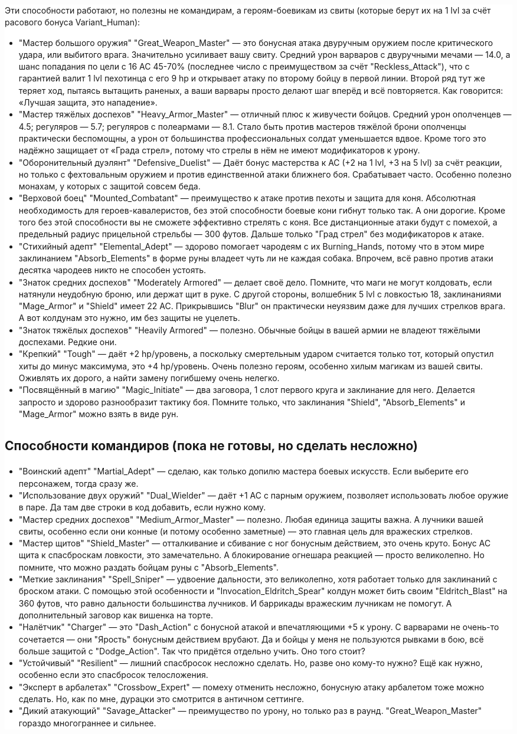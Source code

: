 Эти способности работают, но полезны не командирам, а героям-боевикам из свиты (которые берут их на 1 lvl за счёт расового бонуса Variant_Human):  
- "Мастер большого оружия" "Great_Weapon_Master" — это бонусная атака двуручным оружием после критического удара, или выбитого врага. Значительно усиливает вашу свиту. Средний урон варваров с двуручными мечами — 14.0, а шанс попадания по цели с 16 AC 45-70% (последнее число с преимуществом за счёт "Reckless_Attack"), что с гарантией валит 1 lvl пехотинца с его 9 hp и открывает атаку по второму бойцу в первой линии. Второй ряд тут же теряет ход, пытаясь вытащить раненых, а ваши варвары просто делают шаг вперёд и всё повторяется. Как говорится: «Лучшая защита, это нападение».  
- "Мастер тяжёлых доспехов" "Heavy_Armor_Master" — отличный плюс к живучести бойцов. Средний урон ополченцев — 4.5; регуляров — 5.7; регуляров с полеармами — 8.1. Стало быть против мастеров тяжёлой брони ополченцы практически беспомощны, а урон от большинства профессиональных солдат уменьшается вдвое. Кроме того это надёжно защищает от «Града стрел», потому что стрелы в нём не имеют модификаторов к урону.  
- "Оборонительный дуэлянт" "Defensive_Duelist" — Даёт бонус мастерства к AC (+2 на 1 lvl, +3 на 5 lvl) за счёт реакции, но только с фехтовальным оружием и против единственной атаки ближнего боя. Срабатывает часто. Особенно полезно монахам, у которых с защитой совсем беда.  
- "Верховой боец" "Mounted_Combatant" — преимущество к атаке против пехоты и защита для коня. Абсолютная необходимость для героев-кавалеристов, без этой способности боевые кони гибнут только так. А они дорогие. Кроме того без этой способности вы не сможете эффективно стрелять с коня. Все дистанционные атаки будут с помехой, а предельный радиус прицельной стрельбы — 300 футов. Дальше только "Град стрел" без модификаторов к атаке.  
- "Стихийный адепт" "Elemental_Adept" — здорово помогает чародеям с их Burning_Hands, потому что в этом мире заклинанием "Absorb_Elements" в форме руны владеет чуть ли не каждая собака. Впрочем, всё равно против атаки десятка чародеев никто не способен устоять.  
- "Знаток средних доспехов" "Moderately Armored" — делает своё дело. Помните, что маги не могут колдовать, если натянули неудобную броню, или держат щит в руке. С другой стороны, волшебник 5 lvl с ловкостью 18, заклинаниями "Mage_Armor" и "Shield" имеет 22 AC. Прикрывшись "Blur" он практически неуязвим даже для лучших стрелков врага. А вот колдунам это нужно, им без защиты не уцелеть.
- "Знаток тяжёлых доспехов" "Heavily Armored" — полезно. Обычные бойцы в вашей армии не владеют тяжёлыми доспехами. Редкие они.
- "Крепкий" "Tough" — даёт +2 hp/уровень, а поскольку смертельным ударом считается только тот, который опустил хиты до минус максимума, это +4 hp/уровень. Очень полезно героям, особенно хилым магикам из вашей свиты. Оживлять их дорого, а найти замену погибшему очень нелегко.
- "Посвящённый в магию" "Magic_Initiate" — два заговора, 1 слот первого круга и заклинание для него. Делается запросто и здорово разнообразит тактику боя. Помните только, что заклинания "Shield", "Absorb_Elements" и "Mage_Armor" можно взять в виде рун.

## Способности командиров (пока не готовы, но сделать несложно)

- "Воинский адепт" "Martial_Adept" — сделаю, как только допилю мастера боевых искусств. Если выберите его персонажем, тогда сразу же.
- "Использование двух оружий" "Dual_Wielder" — даёт +1 AC с парным оружием, позволяет использовать любое оружие в паре. Да там две строки в код добавить, если нужно кому.
- "Мастер средних доспехов" "Medium_Armor_Master" — полезно. Любая единица защиты важна. А лучники вашей свиты, особенно если они конные (и потому особенно заметные) — это главная цель для вражеских стрелков.
- "Мастер щитов" "Shield_Master" — отталкивание и сбивание с ног бонусным действием, это очень круто. Бонус AC щита к спасброскам ловкости, это замечательно. А блокирование огнешара реакцией — просто великолепно. Но помните, что можно раздать бойцам руны с "Absorb_Elements".
- "Меткие заклинания" "Spell_Sniper" — удвоение дальности, это великолепно, хотя работает только для заклинаний с броском атаки. С помощью этой особенности и "Invocation_Eldritch_Spear" колдун может бить своим "Eldritch_Blast" на 360 футов, что равно дальности большинства лучников. И баррикады вражеским лучникам не помогут. А дополнительный заговор как вишенка на торте.
- "Налётчик" "Charger" — это "Dash_Action" с бонусной атакой и впечатляющими +5 к урону. С варварами не очень-то сочетается — они "Ярость" бонусным действием врубают. Да и бойцы у меня не пользуются рывками в бою, всё больше защитой с "Dodge_Action". Так что придётся отдельно учить. Оно того стоит?
- "Устойчивый" "Resilient" — лишний спасбросок несложно сделать. Но, разве оно кому-то нужно? Ещё как нужно, особенно если это спасбросок телосложения.
- "Эксперт в арбалетах" "Crossbow_Expert" — помеху отменить несложно, бонусную атаку арбалетом тоже можно сделать. Но, как по мне, дурацки это смотрится в античном сеттинге.
- "Дикий атакующий" "Savage_Attacker" — преимущество по урону, но только раз в раунд. "Great_Weapon_Master" гораздо многограннее и сильнее.
